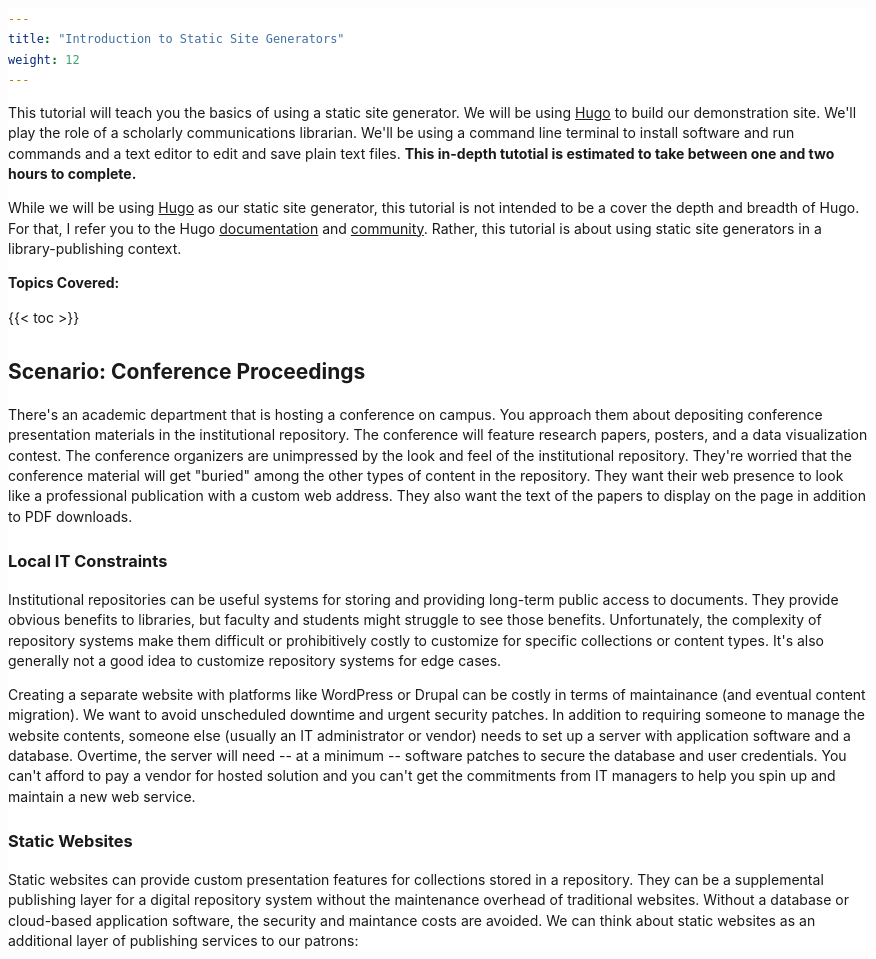 ```yaml
---
title: "Introduction to Static Site Generators"
weight: 12
---
```


This tutorial will teach you the basics of using a static site generator. We will be using [Hugo](https://gohugo.io/) to build our demonstration site. We'll play the role of a scholarly communications librarian. We'll be using a command line terminal to install software and run commands and a text editor to edit and save plain text files. **This in-depth tutotial is estimated to take between one and two hours to complete.**

While we will be using [Hugo](https://gohugo.io/) as our static site generator, this tutorial is not intended to be a cover the depth and breadth of Hugo. For that, I refer you to the Hugo [documentation](https://gohugo.io/documentation/) and [community](https://discourse.gohugo.io/). Rather, this tutorial is about using static site generators in a library-publishing context. 

**Topics Covered:**

{{< toc >}}

## Scenario: Conference Proceedings

There's an academic department that is hosting a conference on campus. You approach them about depositing conference presentation materials in the institutional repository. The conference will feature research papers, posters, and a data visualization contest. The conference organizers are unimpressed by the look and feel of the institutional repository. They're worried that the conference material will get "buried" among the other types of content in the repository. They want their web presence to look like a professional publication with a custom web address. They also want the text of the papers to display on the page in addition to PDF downloads. 

### Local IT Constraints

Institutional repositories can be useful systems for storing and providing long-term public access to documents. They provide obvious benefits to libraries, but faculty and students might struggle to see those benefits. Unfortunately, the complexity of repository systems make them difficult or prohibitively costly to customize for specific collections or content types. It's also generally not a good idea to customize repository systems for edge cases.

Creating a separate website with platforms like WordPress or Drupal can be costly in terms of maintainance (and eventual content migration). We want to avoid unscheduled downtime and urgent security patches. In addition to requiring someone to manage the website contents, someone else (usually an IT administrator or vendor) needs to set up a server with application software and a database. Overtime, the server will need -- at a minimum -- software patches to secure the database and user credentials. You can't afford to pay a vendor for hosted solution and you can't get the commitments from IT managers to help you spin up and maintain a new web service. 

### Static Websites

Static websites can provide custom presentation features for collections stored in a repository. They can be a supplemental publishing layer for a digital repository system without the maintenance overhead of traditional websites. Without a database or cloud-based application software, the security and maintance costs are avoided. We can think about static websites as an additional layer of publishing services to our patrons:
